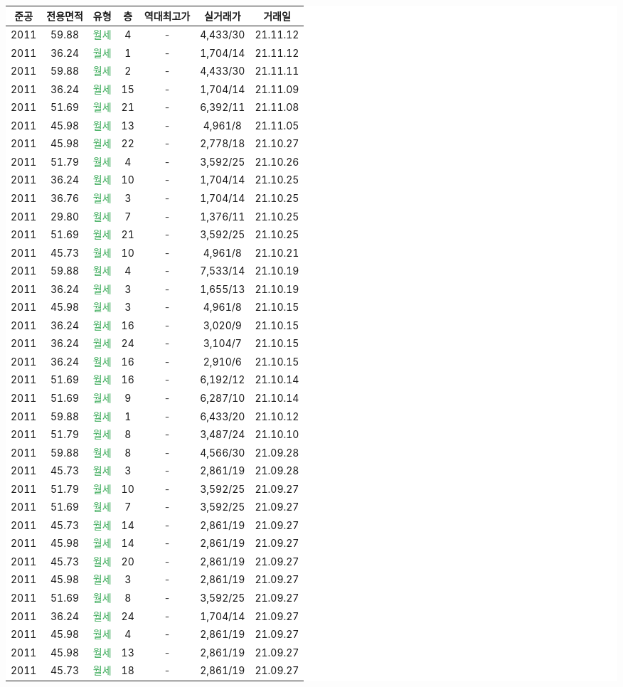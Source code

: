 |준공|전용면적|유형|층|역대최고가|실거래가|거래일|
|:---:|:---:|:---:|:---:|:---:|:---:|:---:|
|2011|59.88|<span style="color:#34A853">월세</span>|4|<span style="color:#444444">-</span>|4,433/30|21.11.12|
|2011|36.24|<span style="color:#34A853">월세</span>|1|<span style="color:#444444">-</span>|1,704/14|21.11.12|
|2011|59.88|<span style="color:#34A853">월세</span>|2|<span style="color:#444444">-</span>|4,433/30|21.11.11|
|2011|36.24|<span style="color:#34A853">월세</span>|15|<span style="color:#444444">-</span>|1,704/14|21.11.09|
|2011|51.69|<span style="color:#34A853">월세</span>|21|<span style="color:#444444">-</span>|6,392/11|21.11.08|
|2011|45.98|<span style="color:#34A853">월세</span>|13|<span style="color:#444444">-</span>|4,961/8|21.11.05|
|2011|45.98|<span style="color:#34A853">월세</span>|22|<span style="color:#444444">-</span>|2,778/18|21.10.27|
|2011|51.79|<span style="color:#34A853">월세</span>|4|<span style="color:#444444">-</span>|3,592/25|21.10.26|
|2011|36.24|<span style="color:#34A853">월세</span>|10|<span style="color:#444444">-</span>|1,704/14|21.10.25|
|2011|36.76|<span style="color:#34A853">월세</span>|3|<span style="color:#444444">-</span>|1,704/14|21.10.25|
|2011|29.80|<span style="color:#34A853">월세</span>|7|<span style="color:#444444">-</span>|1,376/11|21.10.25|
|2011|51.69|<span style="color:#34A853">월세</span>|21|<span style="color:#444444">-</span>|3,592/25|21.10.25|
|2011|45.73|<span style="color:#34A853">월세</span>|10|<span style="color:#444444">-</span>|4,961/8|21.10.21|
|2011|59.88|<span style="color:#34A853">월세</span>|4|<span style="color:#444444">-</span>|7,533/14|21.10.19|
|2011|36.24|<span style="color:#34A853">월세</span>|3|<span style="color:#444444">-</span>|1,655/13|21.10.19|
|2011|45.98|<span style="color:#34A853">월세</span>|3|<span style="color:#444444">-</span>|4,961/8|21.10.15|
|2011|36.24|<span style="color:#34A853">월세</span>|16|<span style="color:#444444">-</span>|3,020/9|21.10.15|
|2011|36.24|<span style="color:#34A853">월세</span>|24|<span style="color:#444444">-</span>|3,104/7|21.10.15|
|2011|36.24|<span style="color:#34A853">월세</span>|16|<span style="color:#444444">-</span>|2,910/6|21.10.15|
|2011|51.69|<span style="color:#34A853">월세</span>|16|<span style="color:#444444">-</span>|6,192/12|21.10.14|
|2011|51.69|<span style="color:#34A853">월세</span>|9|<span style="color:#444444">-</span>|6,287/10|21.10.14|
|2011|59.88|<span style="color:#34A853">월세</span>|1|<span style="color:#444444">-</span>|6,433/20|21.10.12|
|2011|51.79|<span style="color:#34A853">월세</span>|8|<span style="color:#444444">-</span>|3,487/24|21.10.10|
|2011|59.88|<span style="color:#34A853">월세</span>|8|<span style="color:#444444">-</span>|4,566/30|21.09.28|
|2011|45.73|<span style="color:#34A853">월세</span>|3|<span style="color:#444444">-</span>|2,861/19|21.09.28|
|2011|51.79|<span style="color:#34A853">월세</span>|10|<span style="color:#444444">-</span>|3,592/25|21.09.27|
|2011|51.69|<span style="color:#34A853">월세</span>|7|<span style="color:#444444">-</span>|3,592/25|21.09.27|
|2011|45.73|<span style="color:#34A853">월세</span>|14|<span style="color:#444444">-</span>|2,861/19|21.09.27|
|2011|45.98|<span style="color:#34A853">월세</span>|14|<span style="color:#444444">-</span>|2,861/19|21.09.27|
|2011|45.73|<span style="color:#34A853">월세</span>|20|<span style="color:#444444">-</span>|2,861/19|21.09.27|
|2011|45.98|<span style="color:#34A853">월세</span>|3|<span style="color:#444444">-</span>|2,861/19|21.09.27|
|2011|51.69|<span style="color:#34A853">월세</span>|8|<span style="color:#444444">-</span>|3,592/25|21.09.27|
|2011|36.24|<span style="color:#34A853">월세</span>|24|<span style="color:#444444">-</span>|1,704/14|21.09.27|
|2011|45.98|<span style="color:#34A853">월세</span>|4|<span style="color:#444444">-</span>|2,861/19|21.09.27|
|2011|45.98|<span style="color:#34A853">월세</span>|13|<span style="color:#444444">-</span>|2,861/19|21.09.27|
|2011|45.73|<span style="color:#34A853">월세</span>|18|<span style="color:#444444">-</span>|2,861/19|21.09.27|